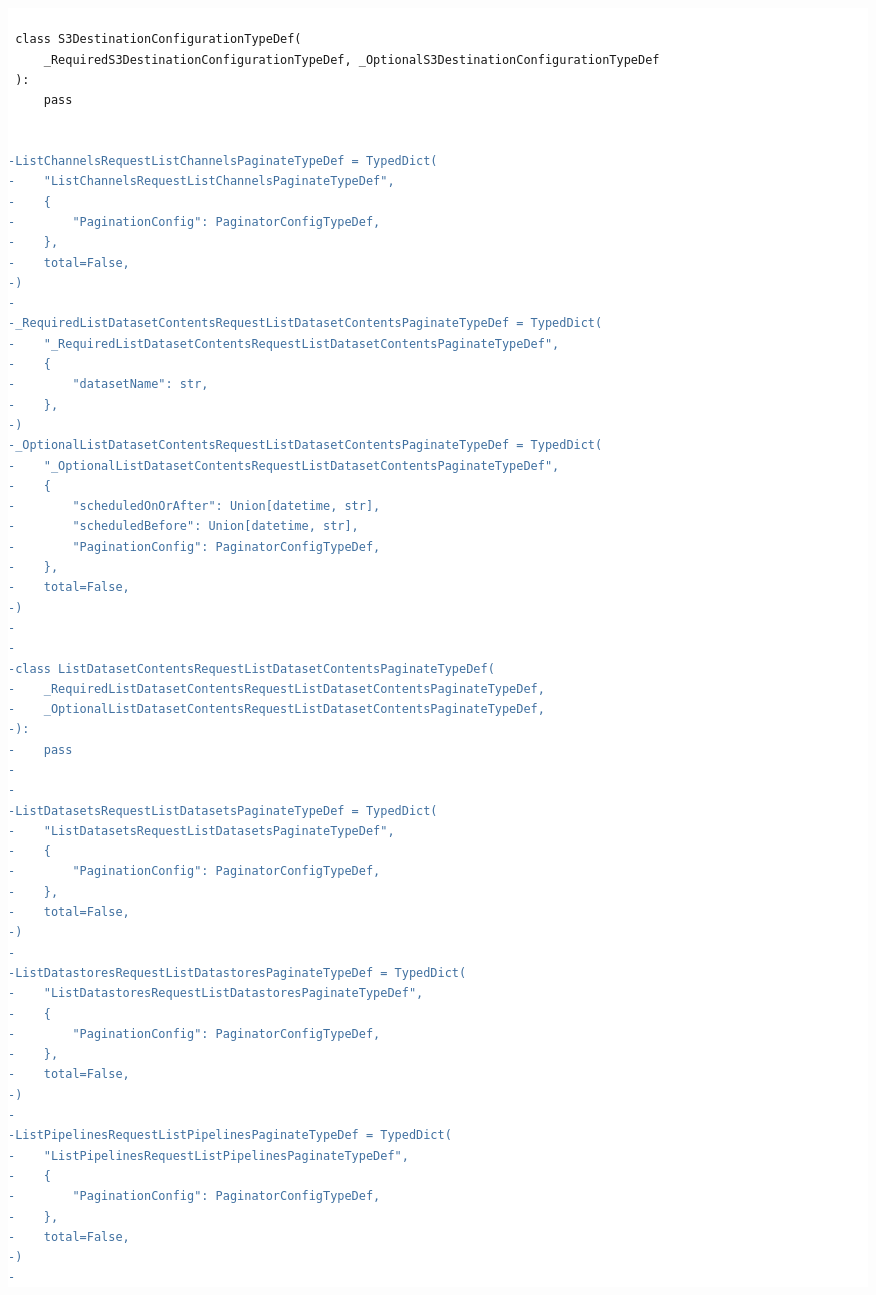 ```diff
 
 class S3DestinationConfigurationTypeDef(
     _RequiredS3DestinationConfigurationTypeDef, _OptionalS3DestinationConfigurationTypeDef
 ):
     pass
 
 
-ListChannelsRequestListChannelsPaginateTypeDef = TypedDict(
-    "ListChannelsRequestListChannelsPaginateTypeDef",
-    {
-        "PaginationConfig": PaginatorConfigTypeDef,
-    },
-    total=False,
-)
-
-_RequiredListDatasetContentsRequestListDatasetContentsPaginateTypeDef = TypedDict(
-    "_RequiredListDatasetContentsRequestListDatasetContentsPaginateTypeDef",
-    {
-        "datasetName": str,
-    },
-)
-_OptionalListDatasetContentsRequestListDatasetContentsPaginateTypeDef = TypedDict(
-    "_OptionalListDatasetContentsRequestListDatasetContentsPaginateTypeDef",
-    {
-        "scheduledOnOrAfter": Union[datetime, str],
-        "scheduledBefore": Union[datetime, str],
-        "PaginationConfig": PaginatorConfigTypeDef,
-    },
-    total=False,
-)
-
-
-class ListDatasetContentsRequestListDatasetContentsPaginateTypeDef(
-    _RequiredListDatasetContentsRequestListDatasetContentsPaginateTypeDef,
-    _OptionalListDatasetContentsRequestListDatasetContentsPaginateTypeDef,
-):
-    pass
-
-
-ListDatasetsRequestListDatasetsPaginateTypeDef = TypedDict(
-    "ListDatasetsRequestListDatasetsPaginateTypeDef",
-    {
-        "PaginationConfig": PaginatorConfigTypeDef,
-    },
-    total=False,
-)
-
-ListDatastoresRequestListDatastoresPaginateTypeDef = TypedDict(
-    "ListDatastoresRequestListDatastoresPaginateTypeDef",
-    {
-        "PaginationConfig": PaginatorConfigTypeDef,
-    },
-    total=False,
-)
-
-ListPipelinesRequestListPipelinesPaginateTypeDef = TypedDict(
-    "ListPipelinesRequestListPipelinesPaginateTypeDef",
-    {
-        "PaginationConfig": PaginatorConfigTypeDef,
-    },
-    total=False,
-)
-
```